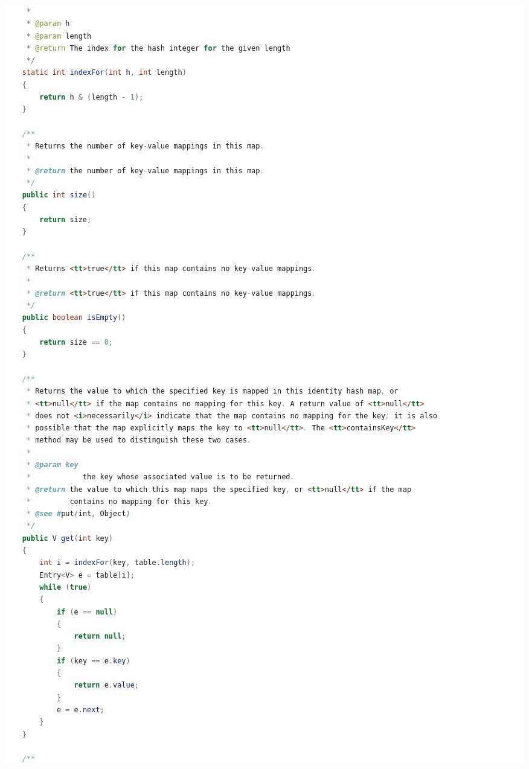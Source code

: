 ```java
	 * 
	 * @param h
	 * @param length
	 * @return The index for the hash integer for the given length
	 */
	static int indexFor(int h, int length)
	{
		return h & (length - 1);
	}

	/**
	 * Returns the number of key-value mappings in this map.
	 * 
	 * @return the number of key-value mappings in this map.
	 */
	public int size()
	{
		return size;
	}

	/**
	 * Returns <tt>true</tt> if this map contains no key-value mappings.
	 * 
	 * @return <tt>true</tt> if this map contains no key-value mappings.
	 */
	public boolean isEmpty()
	{
		return size == 0;
	}

	/**
	 * Returns the value to which the specified key is mapped in this identity hash map, or
	 * <tt>null</tt> if the map contains no mapping for this key. A return value of <tt>null</tt>
	 * does not <i>necessarily</i> indicate that the map contains no mapping for the key; it is also
	 * possible that the map explicitly maps the key to <tt>null</tt>. The <tt>containsKey</tt>
	 * method may be used to distinguish these two cases.
	 * 
	 * @param key
	 *            the key whose associated value is to be returned.
	 * @return the value to which this map maps the specified key, or <tt>null</tt> if the map
	 *         contains no mapping for this key.
	 * @see #put(int, Object)
	 */
	public V get(int key)
	{
		int i = indexFor(key, table.length);
		Entry<V> e = table[i];
		while (true)
		{
			if (e == null)
			{
				return null;
			}
			if (key == e.key)
			{
				return e.value;
			}
			e = e.next;
		}
	}

	/**
```